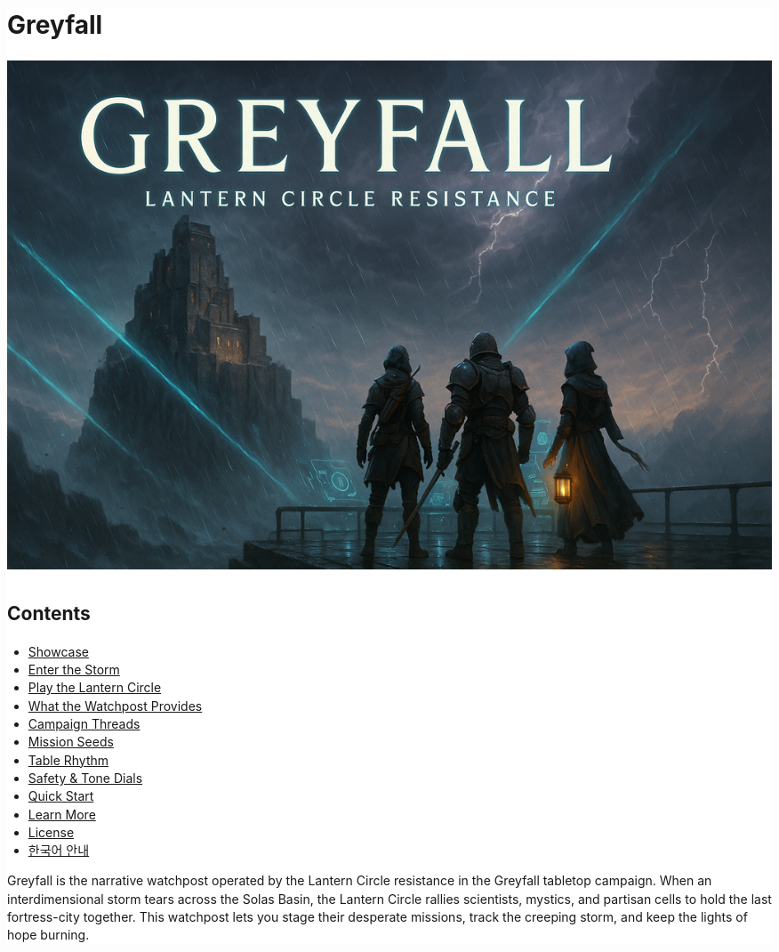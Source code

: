 # Greyfall

![Lantern Circle resistance standing against the Greyfall storm](public/banner.png)

## Contents
- [Showcase](#showcase)
- [Enter the Storm](#enter-the-storm)
- [Play the Lantern Circle](#play-the-lantern-circle)
- [What the Watchpost Provides](#what-the-watchpost-provides)
- [Campaign Threads](#campaign-threads)
- [Mission Seeds](#mission-seeds)
- [Table Rhythm](#table-rhythm)
- [Safety & Tone Dials](#safety--tone-dials)
- [Quick Start](#quick-start)
- [Learn More](#learn-more)
- [License](#license)
- [한국어 안내](#한국어-안내)

Greyfall is the narrative watchpost operated by the Lantern Circle resistance in the Greyfall tabletop campaign. When an interdimensional storm tears across the Solas Basin, the Lantern Circle rallies scientists, mystics, and partisan cells to hold the last fortress-city together. This watchpost lets you stage their desperate missions, track the creeping storm, and keep the lights of hope burning.
